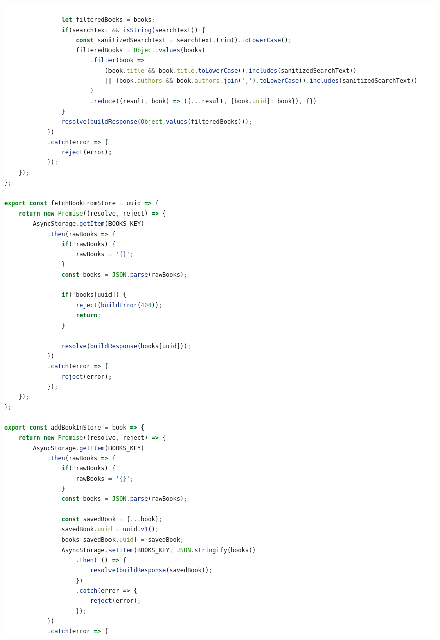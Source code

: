 ```JavaScript

                let filteredBooks = books;
                if(searchText && isString(searchText)) {
                    const sanitizedSearchText = searchText.trim().toLowerCase();
                    filteredBooks = Object.values(books)
                        .filter(book =>
                            (book.title && book.title.toLowerCase().includes(sanitizedSearchText))
                            || (book.authors && book.authors.join(',').toLowerCase().includes(sanitizedSearchText))
                        )
                        .reduce((result, book) => ({...result, [book.uuid]: book}), {})
                }
                resolve(buildResponse(Object.values(filteredBooks)));
            })
            .catch(error => {
                reject(error);
            });
    });
};

export const fetchBookFromStore = uuid => {
    return new Promise((resolve, reject) => {
        AsyncStorage.getItem(BOOKS_KEY)
            .then(rawBooks => {
                if(!rawBooks) {
                    rawBooks = '{}';
                }
                const books = JSON.parse(rawBooks);

                if(!books[uuid]) {
                    reject(buildError(404));
                    return;
                }

                resolve(buildResponse(books[uuid]));
            })
            .catch(error => {
                reject(error);
            });
    });
};

export const addBookInStore = book => {
    return new Promise((resolve, reject) => {
        AsyncStorage.getItem(BOOKS_KEY)
            .then(rawBooks => {
                if(!rawBooks) {
                    rawBooks = '{}';
                }
                const books = JSON.parse(rawBooks);

                const savedBook = {...book};
                savedBook.uuid = uuid.v1();
                books[savedBook.uuid] = savedBook;
                AsyncStorage.setItem(BOOKS_KEY, JSON.stringify(books))
                    .then( () => {
                        resolve(buildResponse(savedBook));
                    })
                    .catch(error => {
                        reject(error);
                    });
            })
            .catch(error => {
```

[react-native]: https://facebook.github.io/react-native/
[react-native-getting-started]: https://facebook.github.io/react-native/docs/getting-started
[android-sdk-emulator-command-line-issue]: https://github.com/decosoftware/deco-ide/issues/289
[awesomeproject-expo-cli]: https://github.com/vasileboris/espressoprogrammer-blog-code/tree/master/from-react-to-react-native-a-practical-example/AwesomeProject-Expo-CLI
[awesomeproject-rn-cli]: https://github.com/vasileboris/espressoprogrammer-blog-code/tree/master/from-react-to-react-native-a-practical-example/AwesomeProject-RN-CLI
[library-web]: https://github.com/vasileboris/library-web
[library-resources]: https://github.com/vasileboris/library-resources
[library-api]: https://github.com/vasileboris/library-api
[myreads]: https://github.com/vasileboris/MyReads
[virtual-box-android-x86]: https://doc.nuxeo.com/blog/speeding-up-the-android-emulator/
[i18next]: https://www.i18next.com/
[myreads-00-app-structure]: https://github.com/vasileboris/MyReads/releases/tag/00-app-structure
[myreads-01-configure-i18next]: https://github.com/vasileboris/MyReads/releases/tag/01-configure-i18next
[myreads-02-migrate-first-component]: https://github.com/vasileboris/MyReads/releases/tag/02-migrate-first-component
[myreads-03-configure-app-top-margin]: https://github.com/vasileboris/MyReads/releases/tag/03-configure-app-top-margin
[babel-root-slash-import]: https://github.com/mantrajs/babel-root-slash-import
[babel-plugin-module-resolver]: https://github.com/tleunen/babel-plugin-module-resolver
[myreads-04-flexbox-issue]: https://github.com/vasileboris/MyReads/releases/tag/04-flexbox-issue
[myreads-05-redux-integration-issue]: https://github.com/vasileboris/MyReads/releases/tag/05-redux-integration-issue
[myreads-06-redux-integration]: https://github.com/vasileboris/MyReads/releases/tag/06-redux-integration
[myreads-07-migrate-container-components]: https://github.com/vasileboris/MyReads/releases/tag/07-migrate-container-components
[myreads-08-use-local-storage]: https://github.com/vasileboris/MyReads/releases/tag/08-use-local-storage
[react-native-asyncstorage]: https://facebook.github.io/react-native/docs/asyncstorage
[react-native-async-storage]: https://github.com/react-native-community/react-native-async-storage
[react-native-async-storage-expo]: https://github.com/react-native-community/react-native-async-storage/issues/72
[expo-io]: https://expo.io/
[google-play]: https://play.google.com/store/apps
[google-play-console]: https://play.google.com/apps/publish
[android-studio]: https://developer.android.com/studio
[watchman]: https://facebook.github.io/watchman/
[my-reads-android-status-bar-covered.png]: my-reads-android-status-bar-covered.png
[my-reads-android-status-bar-visible.png]: my-reads-android-status-bar-visible.png
[react-native-flexbox]: https://facebook.github.io/react-native/docs/flexbox
[myreads-flexbox-issue.png]: myreads-flexbox-issue.png
[myreads-flexbox-fixed.png]: myreads-flexbox-fixed.png
[myreads-redux-integration-issue.png]: myreads-redux-integration-issue.png
[myreads-google-play]: https://play.google.com/store/apps/details?id=com.espressoprogrammer.myreads